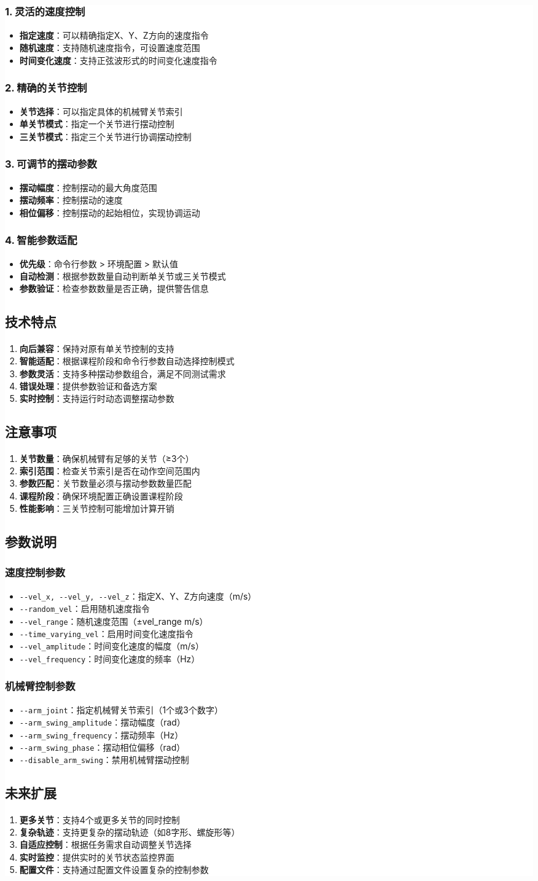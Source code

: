 ### 1. 灵活的速度控制
- **指定速度**：可以精确指定X、Y、Z方向的速度指令
- **随机速度**：支持随机速度指令，可设置速度范围
- **时间变化速度**：支持正弦波形式的时间变化速度指令

### 2. 精确的关节控制
- **关节选择**：可以指定具体的机械臂关节索引
- **单关节模式**：指定一个关节进行摆动控制
- **三关节模式**：指定三个关节进行协调摆动控制

### 3. 可调节的摆动参数
- **摆动幅度**：控制摆动的最大角度范围
- **摆动频率**：控制摆动的速度
- **相位偏移**：控制摆动的起始相位，实现协调运动

### 4. 智能参数适配
- **优先级**：命令行参数 > 环境配置 > 默认值
- **自动检测**：根据参数数量自动判断单关节或三关节模式
- **参数验证**：检查参数数量是否正确，提供警告信息

## 技术特点

1. **向后兼容**：保持对原有单关节控制的支持
2. **智能适配**：根据课程阶段和命令行参数自动选择控制模式
3. **参数灵活**：支持多种摆动参数组合，满足不同测试需求
4. **错误处理**：提供参数验证和备选方案
5. **实时控制**：支持运行时动态调整摆动参数

## 注意事项

1. **关节数量**：确保机械臂有足够的关节（≥3个）
2. **索引范围**：检查关节索引是否在动作空间范围内
3. **参数匹配**：关节数量必须与摆动参数数量匹配
4. **课程阶段**：确保环境配置正确设置课程阶段
5. **性能影响**：三关节控制可能增加计算开销

## 参数说明

### 速度控制参数
- `--vel_x, --vel_y, --vel_z`：指定X、Y、Z方向速度（m/s）
- `--random_vel`：启用随机速度指令
- `--vel_range`：随机速度范围（±vel_range m/s）
- `--time_varying_vel`：启用时间变化速度指令
- `--vel_amplitude`：时间变化速度的幅度（m/s）
- `--vel_frequency`：时间变化速度的频率（Hz）

### 机械臂控制参数
- `--arm_joint`：指定机械臂关节索引（1个或3个数字）
- `--arm_swing_amplitude`：摆动幅度（rad）
- `--arm_swing_frequency`：摆动频率（Hz）
- `--arm_swing_phase`：摆动相位偏移（rad）
- `--disable_arm_swing`：禁用机械臂摆动控制

## 未来扩展

1. **更多关节**：支持4个或更多关节的同时控制
2. **复杂轨迹**：支持更复杂的摆动轨迹（如8字形、螺旋形等）
3. **自适应控制**：根据任务需求自动调整关节选择
4. **实时监控**：提供实时的关节状态监控界面
5. **配置文件**：支持通过配置文件设置复杂的控制参数

